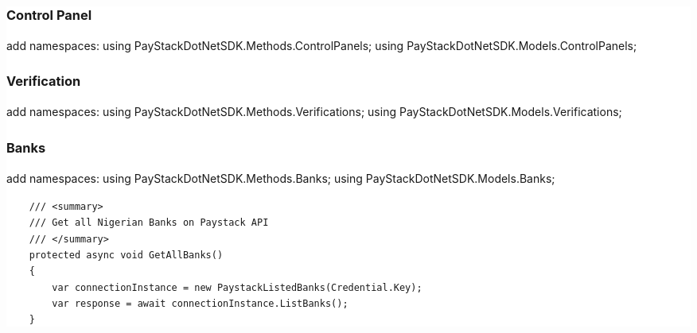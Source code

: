### Control Panel
add namespaces: 
using PayStackDotNetSDK.Methods.ControlPanels;
using PayStackDotNetSDK.Models.ControlPanels;

### Verification
add namespaces: 
using PayStackDotNetSDK.Methods.Verifications;
using PayStackDotNetSDK.Models.Verifications;

### Banks
add namespaces: 
using PayStackDotNetSDK.Methods.Banks;
using PayStackDotNetSDK.Models.Banks;

		/// <summary>
        /// Get all Nigerian Banks on Paystack API
        /// </summary>
        protected async void GetAllBanks()
        {
            var connectionInstance = new PaystackListedBanks(Credential.Key);
            var response = await connectionInstance.ListBanks();
        }




